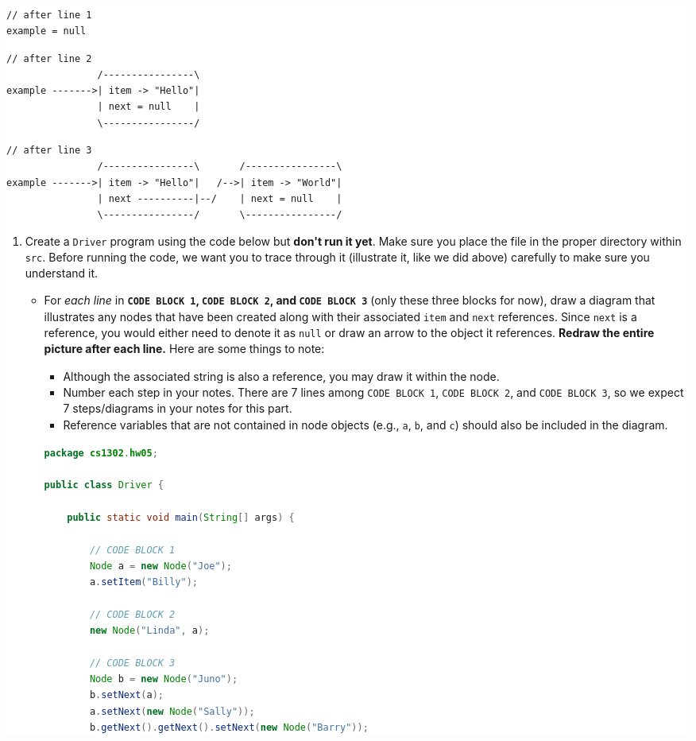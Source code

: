    ```
   // after line 1
   example = null
   ```
   
   ```
   // after line 2
                   /----------------\
   example ------->| item -> "Hello"|
                   | next = null    |
                   \----------------/
   ```
   
   ```
   // after line 3
                   /----------------\       /----------------\
   example ------->| item -> "Hello"|   /-->| item -> "World"|
                   | next ----------|--/    | next = null    |
                   \----------------/       \----------------/
   ```
   
1. Create a `Driver` program using the code below but **don't run it yet**. Make sure you place the file in the proper directory within `src`. 
   Before running the code, we want you to trace through it (illustrate it, like we did above) carefully to make sure you understand it. 

   * For _each line_ in **`CODE BLOCK 1`, `CODE BLOCK 2`, and `CODE BLOCK 3`** (only these three blocks for now), draw a diagram that 
     illustrates any nodes that have been created along with their associated `item` and `next` references. 
     Since `next` is a reference, you would either need to denote it as `null` or draw an arrow to 
     the object it references. **Redraw the entire picture after each line.** Here are some things
     to note:
   
        * Although the associated string is also a reference, you may draw it within the node. 
        * Number each step in your notes. There are 7 lines among `CODE BLOCK 1`, `CODE BLOCK 2`, and `CODE BLOCK 3`,
          so we expect 7 steps/diagrams in your notes for this part. 
        * Reference variables that are not contained in node objects (e.g., `a`, `b`, and `c`) 
          should also be included in the diagram.
          
        ```java
        package cs1302.hw05;

        public class Driver {
   
            public static void main(String[] args) {

                // CODE BLOCK 1
                Node a = new Node("Joe");
                a.setItem("Billy");
        
                // CODE BLOCK 2
                new Node("Linda", a);
        
                // CODE BLOCK 3
                Node b = new Node("Juno");
                b.setNext(a);
                a.setNext(new Node("Sally"));
                b.getNext().getNext().setNext(new Node("Barry"));
        